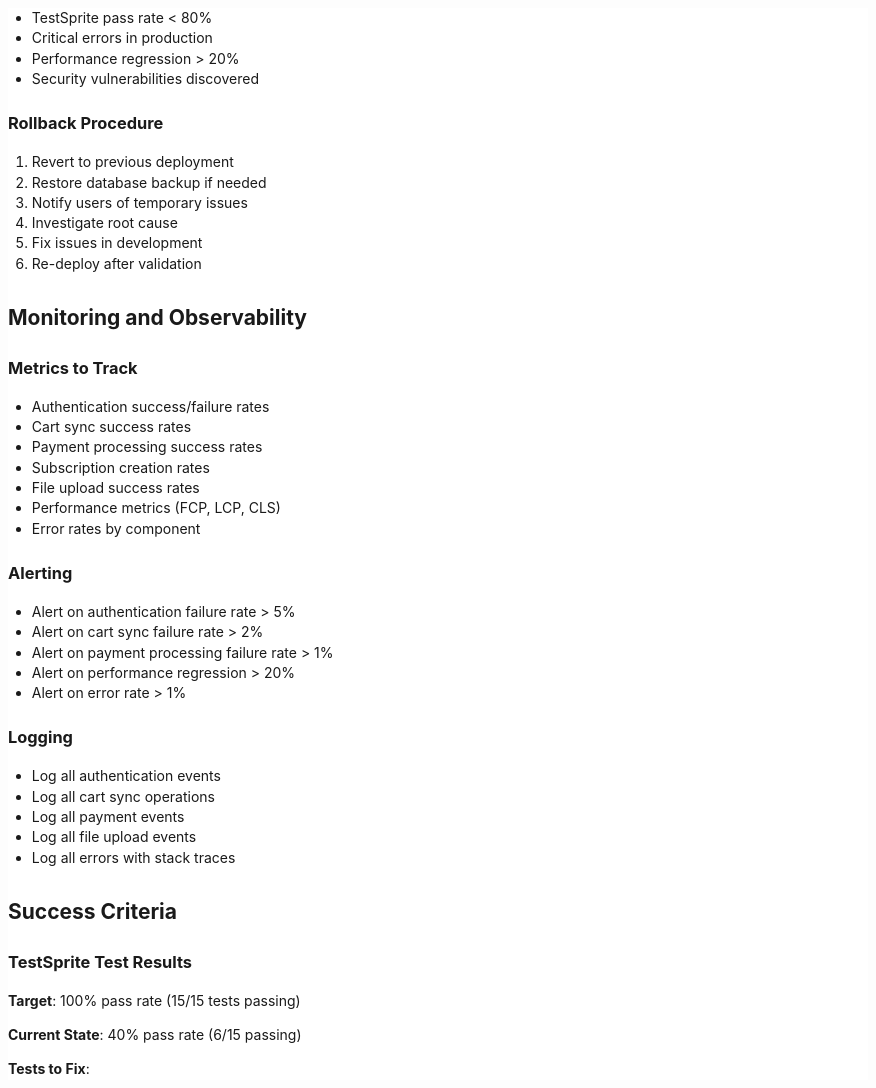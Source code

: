 - TestSprite pass rate < 80%
- Critical errors in production
- Performance regression > 20%
- Security vulnerabilities discovered

### Rollback Procedure

1. Revert to previous deployment
2. Restore database backup if needed
3. Notify users of temporary issues
4. Investigate root cause
5. Fix issues in development
6. Re-deploy after validation

## Monitoring and Observability

### Metrics to Track

- Authentication success/failure rates
- Cart sync success rates
- Payment processing success rates
- Subscription creation rates
- File upload success rates
- Performance metrics (FCP, LCP, CLS)
- Error rates by component

### Alerting

- Alert on authentication failure rate > 5%
- Alert on cart sync failure rate > 2%
- Alert on payment processing failure rate > 1%
- Alert on performance regression > 20%
- Alert on error rate > 1%

### Logging

- Log all authentication events
- Log all cart sync operations
- Log all payment events
- Log all file upload events
- Log all errors with stack traces

## Success Criteria

### TestSprite Test Results

**Target**: 100% pass rate (15/15 tests passing)

**Current State**: 40% pass rate (6/15 passing)

**Tests to Fix**:
